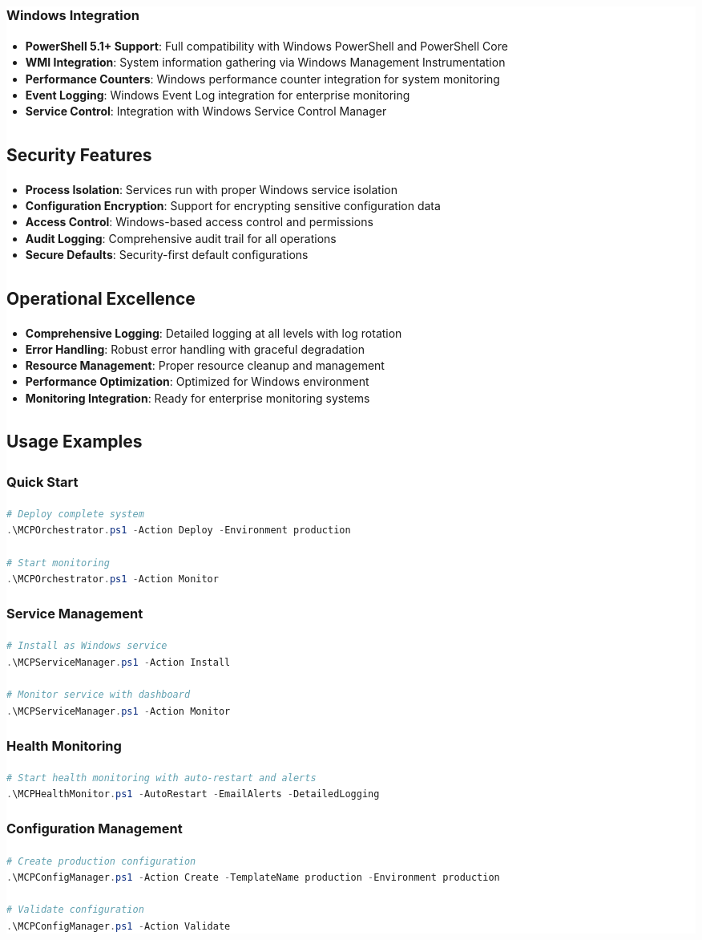 ### Windows Integration
- **PowerShell 5.1+ Support**: Full compatibility with Windows PowerShell and PowerShell Core
- **WMI Integration**: System information gathering via Windows Management Instrumentation
- **Performance Counters**: Windows performance counter integration for system monitoring
- **Event Logging**: Windows Event Log integration for enterprise monitoring
- **Service Control**: Integration with Windows Service Control Manager

## Security Features

- **Process Isolation**: Services run with proper Windows service isolation
- **Configuration Encryption**: Support for encrypting sensitive configuration data
- **Access Control**: Windows-based access control and permissions
- **Audit Logging**: Comprehensive audit trail for all operations
- **Secure Defaults**: Security-first default configurations

## Operational Excellence

- **Comprehensive Logging**: Detailed logging at all levels with log rotation
- **Error Handling**: Robust error handling with graceful degradation
- **Resource Management**: Proper resource cleanup and management
- **Performance Optimization**: Optimized for Windows environment
- **Monitoring Integration**: Ready for enterprise monitoring systems

## Usage Examples

### Quick Start
```powershell
# Deploy complete system
.\MCPOrchestrator.ps1 -Action Deploy -Environment production

# Start monitoring
.\MCPOrchestrator.ps1 -Action Monitor
```

### Service Management
```powershell
# Install as Windows service
.\MCPServiceManager.ps1 -Action Install

# Monitor service with dashboard
.\MCPServiceManager.ps1 -Action Monitor
```

### Health Monitoring
```powershell
# Start health monitoring with auto-restart and alerts
.\MCPHealthMonitor.ps1 -AutoRestart -EmailAlerts -DetailedLogging
```

### Configuration Management
```powershell
# Create production configuration
.\MCPConfigManager.ps1 -Action Create -TemplateName production -Environment production

# Validate configuration
.\MCPConfigManager.ps1 -Action Validate
```
